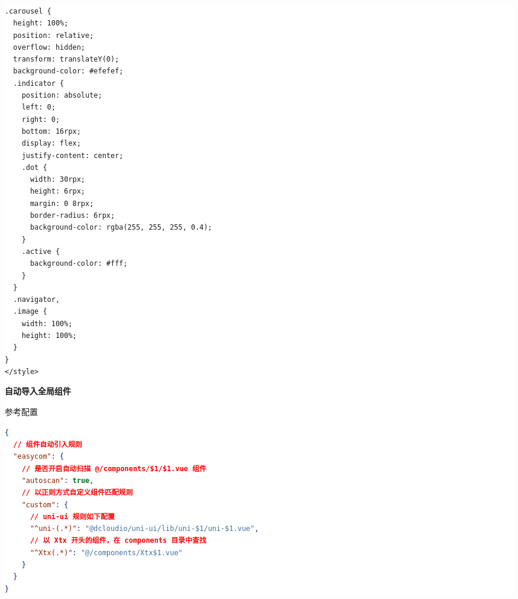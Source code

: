 ```vue
.carousel {
  height: 100%;
  position: relative;
  overflow: hidden;
  transform: translateY(0);
  background-color: #efefef;
  .indicator {
    position: absolute;
    left: 0;
    right: 0;
    bottom: 16rpx;
    display: flex;
    justify-content: center;
    .dot {
      width: 30rpx;
      height: 6rpx;
      margin: 0 8rpx;
      border-radius: 6rpx;
      background-color: rgba(255, 255, 255, 0.4);
    }
    .active {
      background-color: #fff;
    }
  }
  .navigator,
  .image {
    width: 100%;
    height: 100%;
  }
}
</style>
```

**自动导入全局组件**

参考配置

```json
{
  // 组件自动引入规则
  "easycom": {
    // 是否开启自动扫描 @/components/$1/$1.vue 组件
    "autoscan": true,
    // 以正则方式自定义组件匹配规则
    "custom": {
      // uni-ui 规则如下配置
      "^uni-(.*)": "@dcloudio/uni-ui/lib/uni-$1/uni-$1.vue",
      // 以 Xtx 开头的组件，在 components 目录中查找
      "^Xtx(.*)": "@/components/Xtx$1.vue"
    }
  }
}
```
